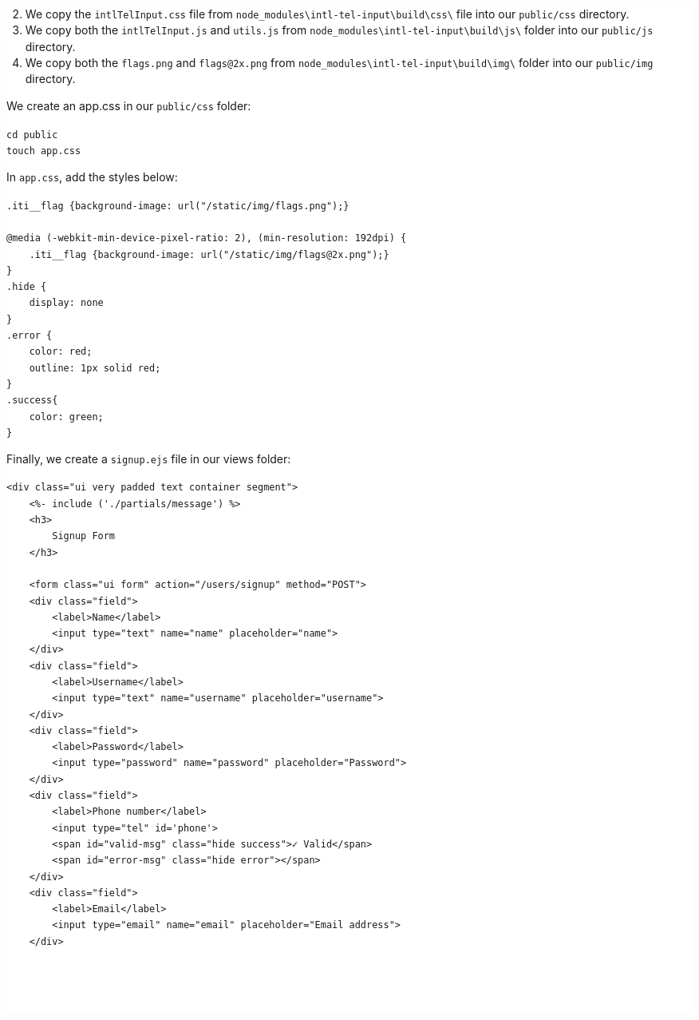 2. We copy the `intlTelInput.css` file from  `node_modules\intl-tel-input\build\css\` file into our `public/css` directory.
3. We copy both the  `intlTelInput.js` and `utils.js` from `node_modules\intl-tel-input\build\js\` folder into  our `public/js` directory.
4. We copy both the `flags.png` and `flags@2x.png`  from  `node_modules\intl-tel-input\build\img\` folder into  our `public/img` directory.

We create an app.css in our `public/css` folder:

<pre><code class="language-bash">cd public
touch app.css
</code></pre>

In `app.css`, add the styles below: 

<pre><code class="language-css">.iti__flag {background-image: url("/static/img/flags.png");}
    
@media (-webkit-min-device-pixel-ratio: 2), (min-resolution: 192dpi) {
    .iti__flag {background-image: url("/static/img/flags@2x.png");}
}
.hide {
    display: none
}
.error {
    color: red;
    outline: 1px solid red;
}
.success{
    color: green;
}
</code></pre>

Finally, we create a `signup.ejs` file in our views folder:

<pre><code class="language-ejs">&lt;div class="ui very padded text container segment"&gt;
    &lt;%- include ('./partials/message') %&gt;
    &lt;h3&gt;
        Signup Form
    &lt;/h3&gt;
    
    &lt;form class="ui form" action="/users/signup" method="POST"&gt;
    &lt;div class="field"&gt;
        &lt;label&gt;Name&lt;/label&gt;
        &lt;input type="text" name="name" placeholder="name"&gt;
    &lt;/div&gt;
    &lt;div class="field"&gt;
        &lt;label&gt;Username&lt;/label&gt;
        &lt;input type="text" name="username" placeholder="username"&gt;
    &lt;/div&gt;
    &lt;div class="field"&gt;
        &lt;label&gt;Password&lt;/label&gt;
        &lt;input type="password" name="password" placeholder="Password"&gt;
    &lt;/div&gt;
    &lt;div class="field"&gt;
        &lt;label&gt;Phone number&lt;/label&gt;
        &lt;input type="tel" id='phone'&gt;
        &lt;span id="valid-msg" class="hide success"&gt;✓ Valid&lt;/span&gt;
        &lt;span id="error-msg" class="hide error"&gt;&lt;/span&gt;
    &lt;/div&gt;
    &lt;div class="field"&gt;
        &lt;label&gt;Email&lt;/label&gt;
        &lt;input type="email" name="email" placeholder="Email address"&gt;
    &lt;/div&gt;
    